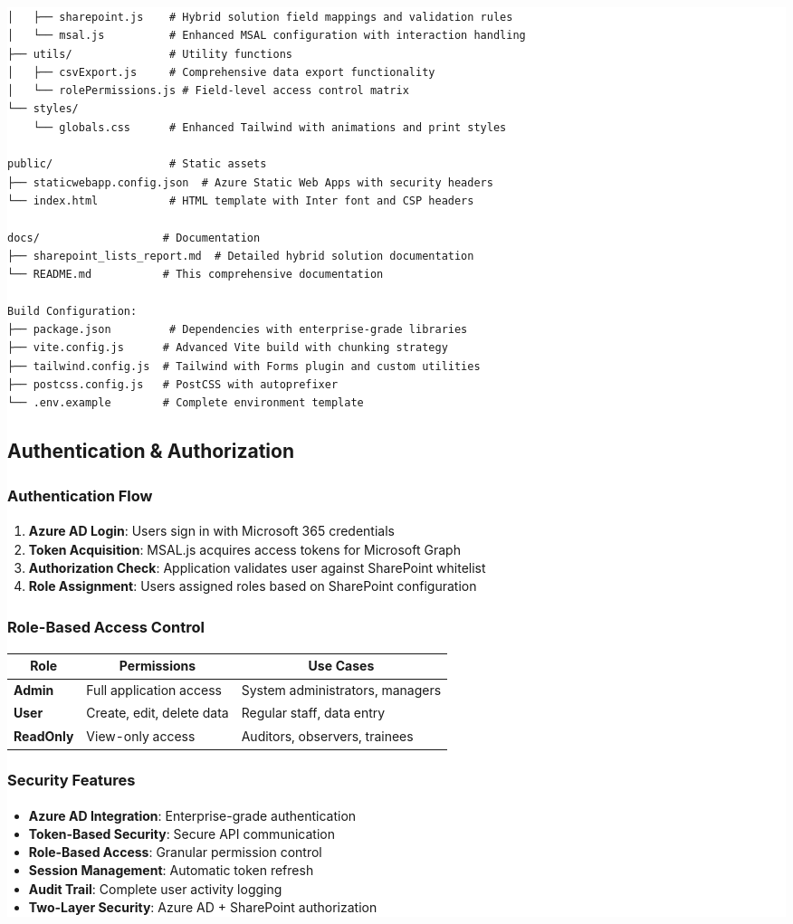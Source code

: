 ```
│   ├── sharepoint.js    # Hybrid solution field mappings and validation rules
│   └── msal.js          # Enhanced MSAL configuration with interaction handling
├── utils/               # Utility functions
│   ├── csvExport.js     # Comprehensive data export functionality
│   └── rolePermissions.js # Field-level access control matrix
└── styles/
    └── globals.css      # Enhanced Tailwind with animations and print styles

public/                  # Static assets
├── staticwebapp.config.json  # Azure Static Web Apps with security headers
└── index.html           # HTML template with Inter font and CSP headers

docs/                   # Documentation
├── sharepoint_lists_report.md  # Detailed hybrid solution documentation
└── README.md           # This comprehensive documentation

Build Configuration:
├── package.json         # Dependencies with enterprise-grade libraries
├── vite.config.js      # Advanced Vite build with chunking strategy
├── tailwind.config.js  # Tailwind with Forms plugin and custom utilities
├── postcss.config.js   # PostCSS with autoprefixer
└── .env.example        # Complete environment template
```

## Authentication & Authorization

### Authentication Flow
1. **Azure AD Login**: Users sign in with Microsoft 365 credentials
2. **Token Acquisition**: MSAL.js acquires access tokens for Microsoft Graph
3. **Authorization Check**: Application validates user against SharePoint whitelist
4. **Role Assignment**: Users assigned roles based on SharePoint configuration

### Role-Based Access Control

| Role | Permissions | Use Cases |
|------|------------|-----------|
| **Admin** | Full application access | System administrators, managers |
| **User** | Create, edit, delete data | Regular staff, data entry |
| **ReadOnly** | View-only access | Auditors, observers, trainees |

### Security Features
- **Azure AD Integration**: Enterprise-grade authentication
- **Token-Based Security**: Secure API communication
- **Role-Based Access**: Granular permission control
- **Session Management**: Automatic token refresh
- **Audit Trail**: Complete user activity logging
- **Two-Layer Security**: Azure AD + SharePoint authorization
